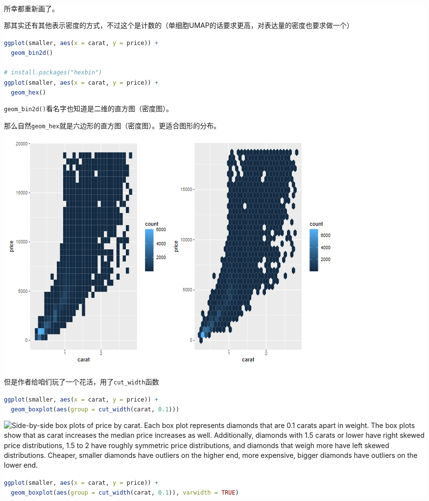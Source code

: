 所幸都重新画了。

那其实还有其他表示密度的方式，不过这个是计数的（单细胞UMAP的话要求更高，对表达量的密度也要求做一个）

```R
ggplot(smaller, aes(x = carat, y = price)) +
  geom_bin2d()

# install.packages("hexbin")
ggplot(smaller, aes(x = carat, y = price)) +
  geom_hex()
```

`geom_bin2d()`看名字也知道是二维的直方图（密度图）。

那么自然`geom_hex`就是六边形的直方图（密度图）。更适合图形的分布。

![计数密度图](<./0310 探索性数据分析.assets/计数密度图.png>)

但是作者给咱们玩了一个花活，用了`cut_width`函数

```r
ggplot(smaller, aes(x = carat, y = price)) + 
  geom_boxplot(aes(group = cut_width(carat, 0.1)))
```

![Side-by-side box plots of price by carat. Each box plot represents diamonds that are 0.1 carats apart in weight. The box plots show that as carat increases the median price increases as well. Additionally, diamonds with 1.5 carats or lower have right skewed price distributions, 1.5 to 2 have roughly symmetric price distributions, and diamonds that weigh more have left skewed distributions. Cheaper, smaller diamonds have outliers on the higher end, more expensive, bigger diamonds have outliers on the lower end.](<./0310 探索性数据分析.assets/unnamed-chunk-27-1.png>)

```r
ggplot(smaller, aes(x = carat, y = price)) +
  geom_boxplot(aes(group = cut_width(carat, 0.1)), varwidth = TRUE)
```
